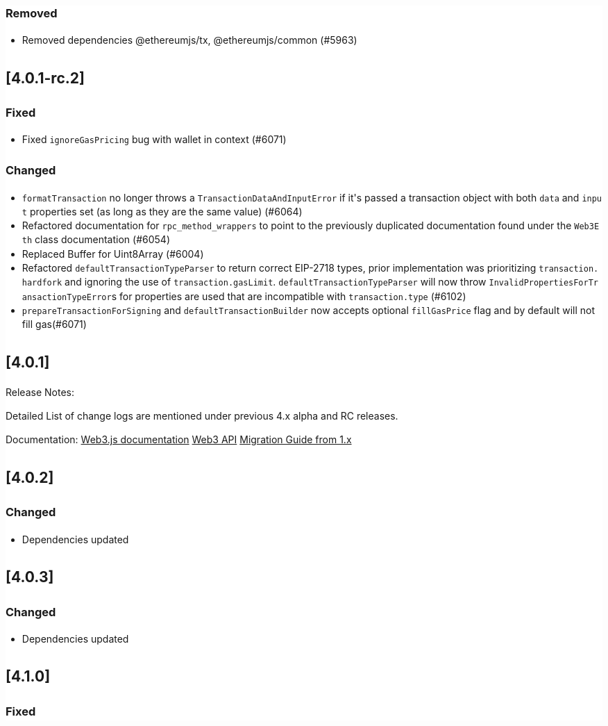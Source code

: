### Removed

-   Removed dependencies @ethereumjs/tx, @ethereumjs/common (#5963)

## [4.0.1-rc.2]

### Fixed

-   Fixed `ignoreGasPricing` bug with wallet in context (#6071)

### Changed

-   `formatTransaction` no longer throws a `TransactionDataAndInputError` if it's passed a transaction object with both `data` and `input` properties set (as long as they are the same value) (#6064)
-   Refactored documentation for `rpc_method_wrappers` to point to the previously duplicated documentation found under the `Web3Eth` class documentation (#6054)
-   Replaced Buffer for Uint8Array (#6004)
-   Refactored `defaultTransactionTypeParser` to return correct EIP-2718 types, prior implementation was prioritizing `transaction.hardfork` and ignoring the use of `transaction.gasLimit`. `defaultTransactionTypeParser` will now throw `InvalidPropertiesForTransactionTypeError`s for properties are used that are incompatible with `transaction.type` (#6102)
-   `prepareTransactionForSigning` and `defaultTransactionBuilder` now accepts optional `fillGasPrice` flag and by default will not fill gas(#6071)

## [4.0.1]

Release Notes:

Detailed List of change logs are mentioned under previous 4.x alpha and RC releases.

Documentation:
[Web3.js documentation](https://docs.web3js.org/)
[Web3 API](https://docs.web3js.org/api)
[Migration Guide from 1.x](https://docs.web3js.org/guides/web3_upgrade_guide/x/)

## [4.0.2]

### Changed

-   Dependencies updated

## [4.0.3]

### Changed

-   Dependencies updated

## [4.1.0]

### Fixed
